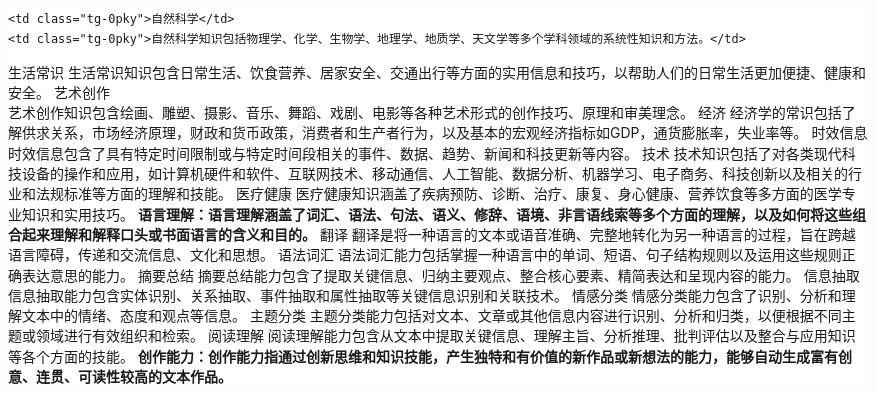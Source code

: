     <td class="tg-0pky">自然科学</td>
    <td class="tg-0pky">自然科学知识包括物理学、化学、生物学、地理学、地质学、天文学等多个学科领域的系统性知识和方法。</td>
  </tr>
  <tr>
    <td class="tg-0pky">生活常识</td>
    <td class="tg-0pky">生活常识知识包含日常生活、饮食营养、居家安全、交通出行等方面的实用信息和技巧，以帮助人们的日常生活更加便捷、健康和安全。</td>
  </tr>
  <tr>
    <td class="tg-0pky">艺术创作<br></td>
    <td class="tg-0pky">艺术创作知识包含绘画、雕塑、摄影、音乐、舞蹈、戏剧、电影等各种艺术形式的创作技巧、原理和审美理念。</td>
  </tr>
  <tr>
    <td class="tg-0pky">经济</td>
    <td class="tg-0pky">经济学的常识包括了解供求关系，市场经济原理，财政和货币政策，消费者和生产者行为，以及基本的宏观经济指标如GDP，通货膨胀率，失业率等。</td>
  </tr>
  <tr>
    <td class="tg-0pky">时效信息</td>
    <td class="tg-0pky">时效信息包含了具有特定时间限制或与特定时间段相关的事件、数据、趋势、新闻和科技更新等内容。</td>
  </tr>
  <tr>
    <td class="tg-0pky">技术</td>
    <td class="tg-0pky">技术知识包括了对各类现代科技设备的操作和应用，如计算机硬件和软件、互联网技术、移动通信、人工智能、数据分析、机器学习、电子商务、科技创新以及相关的行业和法规标准等方面的理解和技能。</td>
  </tr>
  <tr>
    <td class="tg-0pky">医疗健康</td>
    <td class="tg-0pky">医疗健康知识涵盖了疾病预防、诊断、治疗、康复、身心健康、营养饮食等多方面的医学专业知识和实用技巧。</td>
  </tr>
  <tr>
    <td class="tg-ik58" colspan="2" bgcolor="CornflowerBlue"><strong>语言理解：语言理解涵盖了词汇、语法、句法、语义、修辞、语境、非言语线索等多个方面的理解，以及如何将这些组合起来理解和解释口头或书面语言的含义和目的。</strong></td>
  </tr>
  <tr>
    <td class="tg-0lax">翻译</td>
    <td class="tg-0lax">翻译是将一种语言的文本或语音准确、完整地转化为另一种语言的过程，旨在跨越语言障碍，传递和交流信息、文化和思想。</td>
  </tr>
  <tr>
    <td class="tg-0lax">语法词汇</td>
    <td class="tg-0lax">语法词汇能力包括掌握一种语言中的单词、短语、句子结构规则以及运用这些规则正确表达意思的能力。</td>
  </tr>
  <tr>
    <td class="tg-0lax">摘要总结</td>
    <td class="tg-0lax">摘要总结能力包含了提取关键信息、归纳主要观点、整合核心要素、精简表达和呈现内容的能力。</td>
  </tr>
  <tr>
    <td class="tg-0lax">信息抽取</td>
    <td class="tg-0lax">信息抽取能力包含实体识别、关系抽取、事件抽取和属性抽取等关键信息识别和关联技术。</td>
  </tr>
  <tr>
    <td class="tg-0lax">情感分类</td>
    <td class="tg-0lax">情感分类能力包含了识别、分析和理解文本中的情绪、态度和观点等信息。</td>
  </tr>
  <tr>
    <td class="tg-0lax">主题分类</td>
    <td class="tg-0lax">主题分类能力包括对文本、文章或其他信息内容进行识别、分析和归类，以便根据不同主题或领域进行有效组织和检索。</td>
  </tr>
  <tr>
    <td class="tg-0lax">阅读理解</td>
    <td class="tg-0lax">阅读理解能力包含从文本中提取关键信息、理解主旨、分析推理、批判评估以及整合与应用知识等各个方面的技能。</td>
  </tr>
  <tr>
    <td class="tg-740h" colspan="2"><strong>创作能力：创作能力指通过创新思维和知识技能，产生独特和有价值的新作品或新想法的能力，能够自动生成富有创意、连贯、可读性较高的文本作品。</strong></td>
  </tr>